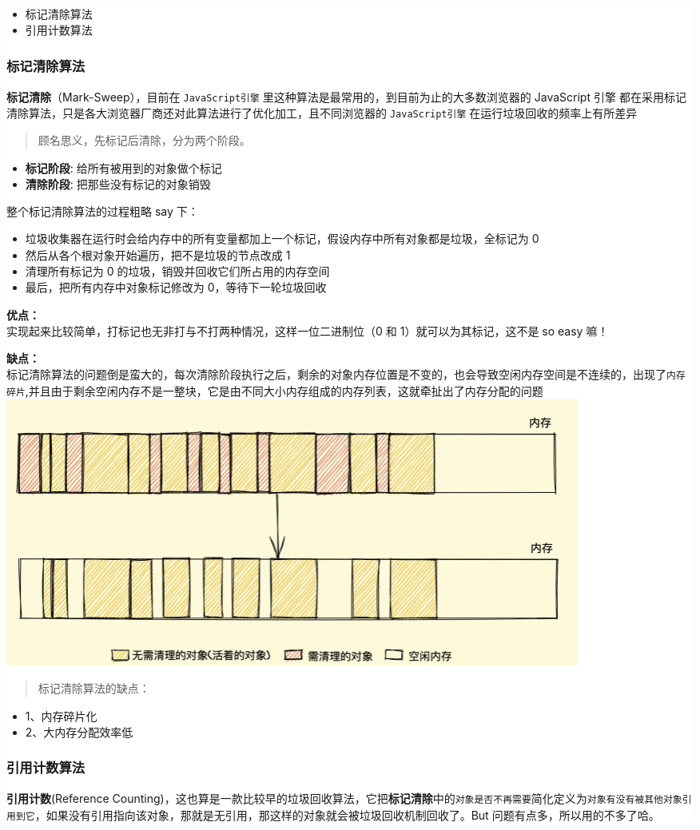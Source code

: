 - 标记清除算法
- 引用计数算法

### 标记清除算法

**标记清除**（Mark-Sweep），目前在 `JavaScript引擎` 里这种算法是最常用的，到目前为止的大多数浏览器的 JavaScript 引擎 都在采用标记清除算法，只是各大浏览器厂商还对此算法进行了优化加工，且不同浏览器的 `JavaScript引擎` 在运行垃圾回收的频率上有所差异

> 顾名思义，先标记后清除，分为两个阶段。

- **标记阶段**: 给所有被用到的对象做个标记
- **清除阶段**: 把那些没有标记的对象销毁

整个标记清除算法的过程粗略 say 下：

- 垃圾收集器在运行时会给内存中的所有变量都加上一个标记，假设内存中所有对象都是垃圾，全标记为 0
- 然后从各个根对象开始遍历，把不是垃圾的节点改成 1
- 清理所有标记为 0 的垃圾，销毁并回收它们所占用的内存空间
- 最后，把所有内存中对象标记修改为 0，等待下一轮垃圾回收

**优点：**  
实现起来比较简单，打标记也无非打与不打两种情况，这样一位二进制位（0 和 1）就可以为其标记，这不是 so easy 嘛！

**缺点：**  
标记清除算法的问题倒是蛮大的，每次清除阶段执行之后，剩余的对象内存位置是不变的，也会导致空闲内存空间是不连续的，出现了`内存碎片`,并且由于剩余空闲内存不是一整块，它是由不同大小内存组成的内存列表，这就牵扯出了内存分配的问题
<img src="/Images/noticeFn1.png">

> 标记清除算法的缺点：

- 1、内存碎片化
- 2、大内存分配效率低

### 引用计数算法

**引用计数**(Reference Counting)，这也算是一款比较早的垃圾回收算法，它把**标记清除**中的`对象是否不再需要`简化定义为`对象有没有被其他对象引用到它`，如果没有引用指向该对象，那就是无引用，那这样的对象就会被垃圾回收机制回收了。But 问题有点多，所以用的不多了哈。
